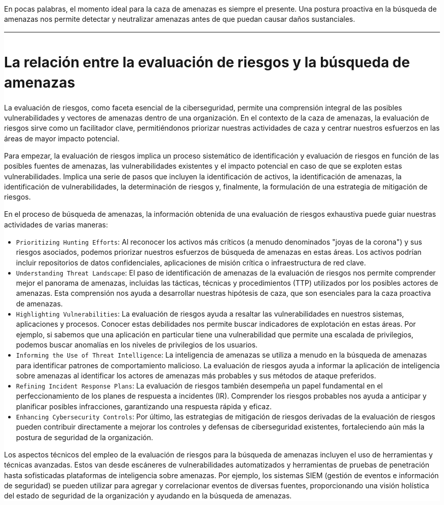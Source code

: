En pocas palabras, el momento ideal para la caza de amenazas es siempre el presente. Una postura proactiva en la búsqueda de amenazas nos permite detectar y neutralizar amenazas antes de que puedan causar daños sustanciales.

---

# **La relación entre la evaluación de riesgos y la búsqueda de amenazas**

La evaluación de riesgos, como faceta esencial de la ciberseguridad, permite una comprensión integral de las posibles vulnerabilidades y vectores de amenazas dentro de una organización. En el contexto de la caza de amenazas, la evaluación de riesgos sirve como un facilitador clave, permitiéndonos priorizar nuestras actividades de caza y centrar nuestros esfuerzos en las áreas de mayor impacto potencial.

Para empezar, la evaluación de riesgos implica un proceso sistemático de identificación y evaluación de riesgos en función de las posibles fuentes de amenazas, las vulnerabilidades existentes y el impacto potencial en caso de que se exploten estas vulnerabilidades. Implica una serie de pasos que incluyen la identificación de activos, la identificación de amenazas, la identificación de vulnerabilidades, la determinación de riesgos y, finalmente, la formulación de una estrategia de mitigación de riesgos.

En el proceso de búsqueda de amenazas, la información obtenida de una evaluación de riesgos exhaustiva puede guiar nuestras actividades de varias maneras:

- `Prioritizing Hunting Efforts`: Al reconocer los activos más críticos (a menudo denominados "joyas de la corona") y sus riesgos asociados, podemos priorizar nuestros esfuerzos de búsqueda de amenazas en estas áreas. Los activos podrían incluir repositorios de datos confidenciales, aplicaciones de misión crítica o infraestructura de red clave.
- `Understanding Threat Landscape`: El paso de identificación de amenazas de la evaluación de riesgos nos permite comprender mejor el panorama de amenazas, incluidas las tácticas, técnicas y procedimientos (TTP) utilizados por los posibles actores de amenazas. Esta comprensión nos ayuda a desarrollar nuestras hipótesis de caza, que son esenciales para la caza proactiva de amenazas.
- `Highlighting Vulnerabilities`: La evaluación de riesgos ayuda a resaltar las vulnerabilidades en nuestros sistemas, aplicaciones y procesos. Conocer estas debilidades nos permite buscar indicadores de explotación en estas áreas. Por ejemplo, si sabemos que una aplicación en particular tiene una vulnerabilidad que permite una escalada de privilegios, podemos buscar anomalías en los niveles de privilegios de los usuarios.
- `Informing the Use of Threat Intelligence`: La inteligencia de amenazas se utiliza a menudo en la búsqueda de amenazas para identificar patrones de comportamiento malicioso. La evaluación de riesgos ayuda a informar la aplicación de inteligencia sobre amenazas al identificar los actores de amenazas más probables y sus métodos de ataque preferidos.
- `Refining Incident Response Plans`: La evaluación de riesgos también desempeña un papel fundamental en el perfeccionamiento de los planes de respuesta a incidentes (IR). Comprender los riesgos probables nos ayuda a anticipar y planificar posibles infracciones, garantizando una respuesta rápida y eficaz.
- `Enhancing Cybersecurity Controls`: Por último, las estrategias de mitigación de riesgos derivadas de la evaluación de riesgos pueden contribuir directamente a mejorar los controles y defensas de ciberseguridad existentes, fortaleciendo aún más la postura de seguridad de la organización.

Los aspectos técnicos del empleo de la evaluación de riesgos para la búsqueda de amenazas incluyen el uso de herramientas y técnicas avanzadas. Estos van desde escáneres de vulnerabilidades automatizados y herramientas de pruebas de penetración hasta sofisticadas plataformas de inteligencia sobre amenazas. Por ejemplo, los sistemas SIEM (gestión de eventos e información de seguridad) se pueden utilizar para agregar y correlacionar eventos de diversas fuentes, proporcionando una visión holística del estado de seguridad de la organización y ayudando en la búsqueda de amenazas.
